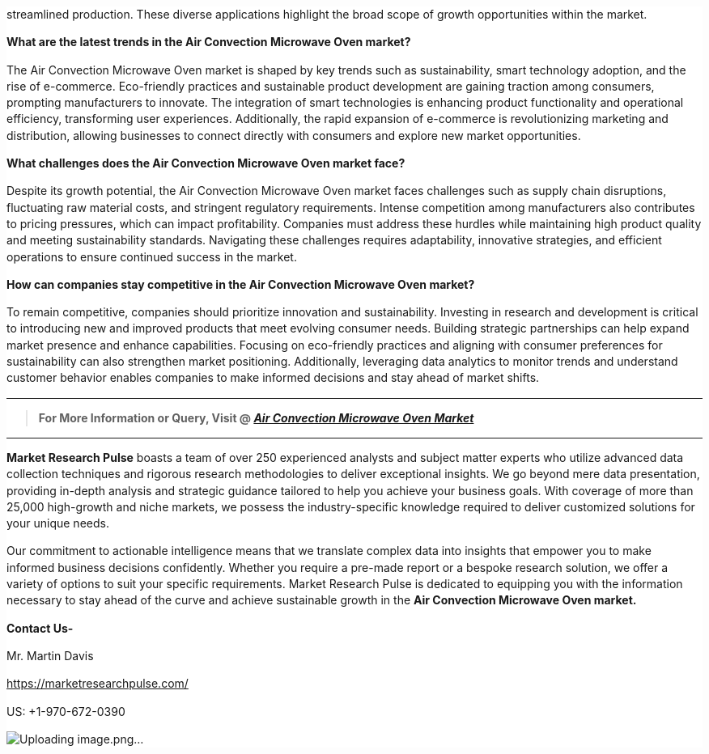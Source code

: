 streamlined production. These diverse applications highlight the broad scope of growth opportunities within the market.</p><p><strong>What are the latest trends in the Air Convection Microwave Oven market?</strong></p><p>The Air Convection Microwave Oven market is shaped by key trends such as sustainability, smart technology adoption, and the rise of e-commerce. Eco-friendly practices and sustainable product development are gaining traction among consumers, prompting manufacturers to innovate. The integration of smart technologies is enhancing product functionality and operational efficiency, transforming user experiences. Additionally, the rapid expansion of e-commerce is revolutionizing marketing and distribution, allowing businesses to connect directly with consumers and explore new market opportunities.</p><p><strong>What challenges does the Air Convection Microwave Oven market face?</strong></p><p>Despite its growth potential, the Air Convection Microwave Oven market faces challenges such as supply chain disruptions, fluctuating raw material costs, and stringent regulatory requirements. Intense competition among manufacturers also contributes to pricing pressures, which can impact profitability. Companies must address these hurdles while maintaining high product quality and meeting sustainability standards. Navigating these challenges requires adaptability, innovative strategies, and efficient operations to ensure continued success in the market.</p><p><strong>How can companies stay competitive in the Air Convection Microwave Oven market?</strong></p><p>To remain competitive, companies should prioritize innovation and sustainability. Investing in research and development is critical to introducing new and improved products that meet evolving consumer needs. Building strategic partnerships can help expand market presence and enhance capabilities. Focusing on eco-friendly practices and aligning with consumer preferences for sustainability can also strengthen market positioning. Additionally, leveraging data analytics to monitor trends and understand customer behavior enables companies to make informed decisions and stay ahead of market shifts.</p><hr /><blockquote><p><strong>For More Information or Query, Visit @&nbsp;<em><a href="https://marketresearchpulse.com/report/82913/air-convection-microwave-oven-market?utm_source=Linkedin&utm_medium=0114">Air Convection Microwave Oven Market</a></em></strong></p></blockquote><hr /><p><strong>Market Research Pulse</strong> boasts a team of over 250 experienced analysts and subject matter experts who utilize advanced data collection techniques and rigorous research methodologies to deliver exceptional insights. We go beyond mere data presentation, providing in-depth analysis and strategic guidance tailored to help you achieve your business goals. With coverage of more than 25,000 high-growth and niche markets, we possess the industry-specific knowledge required to deliver customized solutions for your unique needs.</p><p>Our commitment to actionable intelligence means that we translate complex data into insights that empower you to make informed business decisions confidently. Whether you require a pre-made report or a bespoke research solution, we offer a variety of options to suit your specific requirements. Market Research Pulse is dedicated to equipping you with the information necessary to stay ahead of the curve and achieve sustainable growth in the <strong>Air Convection Microwave Oven market.</strong></p><p><strong>Contact Us-</strong></p><p>Mr. Martin Davis</p><p>https://marketresearchpulse.com/</p><p>US: +1-970-672-0390</p>
![Uploading image.png…]()
